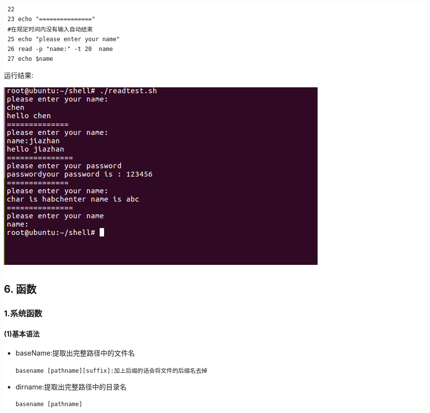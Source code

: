 ```shell
 22 
 23 echo "==============="
 #在规定时间内没有输入自动结束
 25 echo "please enter your name"
 26 read -p "name:" -t 20  name
 27 echo $name                        
```



运行结果:



![使用参数后产生的结果](read_full.png)

## 6. 函数

### 1.系统函数

#### (1)基本语法

- baseName:提取出完整路径中的文件名

  ```shell
  basename [pathname][suffix]:加上后缀的话会将文件的后缀名去掉
  ```

  

- dirname:提取出完整路径中的目录名

  ```shell
  basename [pathname]
  ```

  
